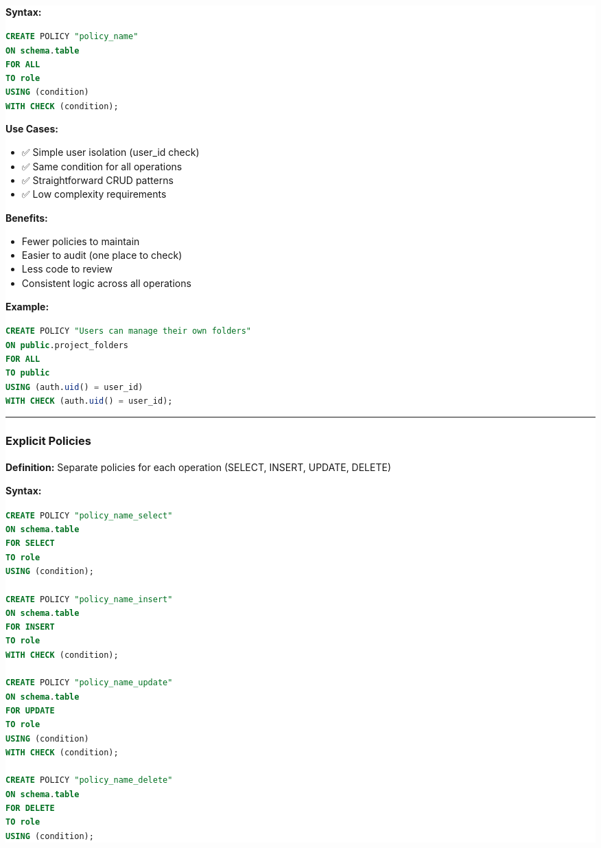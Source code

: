 **Syntax:**
```sql
CREATE POLICY "policy_name"
ON schema.table
FOR ALL
TO role
USING (condition)
WITH CHECK (condition);
```

**Use Cases:**
- ✅ Simple user isolation (user_id check)
- ✅ Same condition for all operations
- ✅ Straightforward CRUD patterns
- ✅ Low complexity requirements

**Benefits:**
- Fewer policies to maintain
- Easier to audit (one place to check)
- Less code to review
- Consistent logic across all operations

**Example:**
```sql
CREATE POLICY "Users can manage their own folders"
ON public.project_folders
FOR ALL
TO public
USING (auth.uid() = user_id)
WITH CHECK (auth.uid() = user_id);
```

---

### Explicit Policies

**Definition:** Separate policies for each operation (SELECT, INSERT, UPDATE, DELETE)

**Syntax:**
```sql
CREATE POLICY "policy_name_select"
ON schema.table
FOR SELECT
TO role
USING (condition);

CREATE POLICY "policy_name_insert"
ON schema.table
FOR INSERT
TO role
WITH CHECK (condition);

CREATE POLICY "policy_name_update"
ON schema.table
FOR UPDATE
TO role
USING (condition)
WITH CHECK (condition);

CREATE POLICY "policy_name_delete"
ON schema.table
FOR DELETE
TO role
USING (condition);
```
